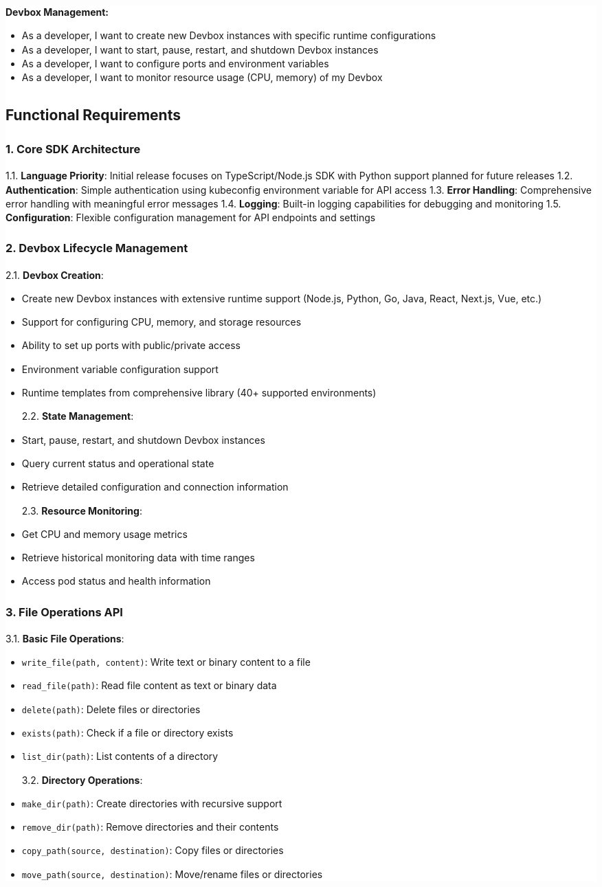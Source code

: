 **Devbox Management:**

- As a developer, I want to create new Devbox instances with specific runtime configurations
- As a developer, I want to start, pause, restart, and shutdown Devbox instances
- As a developer, I want to configure ports and environment variables
- As a developer, I want to monitor resource usage (CPU, memory) of my Devbox

## Functional Requirements

### 1. Core SDK Architecture

1.1. **Language Priority**: Initial release focuses on TypeScript/Node.js SDK with Python support planned for future releases
1.2. **Authentication**: Simple authentication using kubeconfig environment variable for API access
1.3. **Error Handling**: Comprehensive error handling with meaningful error messages
1.4. **Logging**: Built-in logging capabilities for debugging and monitoring
1.5. **Configuration**: Flexible configuration management for API endpoints and settings

### 2. Devbox Lifecycle Management

2.1. **Devbox Creation**:

- Create new Devbox instances with extensive runtime support (Node.js, Python, Go, Java, React, Next.js, Vue, etc.)
- Support for configuring CPU, memory, and storage resources
- Ability to set up ports with public/private access
- Environment variable configuration support
- Runtime templates from comprehensive library (40+ supported environments)

  2.2. **State Management**:

- Start, pause, restart, and shutdown Devbox instances
- Query current status and operational state
- Retrieve detailed configuration and connection information

  2.3. **Resource Monitoring**:

- Get CPU and memory usage metrics
- Retrieve historical monitoring data with time ranges
- Access pod status and health information

### 3. File Operations API

3.1. **Basic File Operations**:

- `write_file(path, content)`: Write text or binary content to a file
- `read_file(path)`: Read file content as text or binary data
- `delete(path)`: Delete files or directories
- `exists(path)`: Check if a file or directory exists
- `list_dir(path)`: List contents of a directory

  3.2. **Directory Operations**:

- `make_dir(path)`: Create directories with recursive support
- `remove_dir(path)`: Remove directories and their contents
- `copy_path(source, destination)`: Copy files or directories
- `move_path(source, destination)`: Move/rename files or directories
